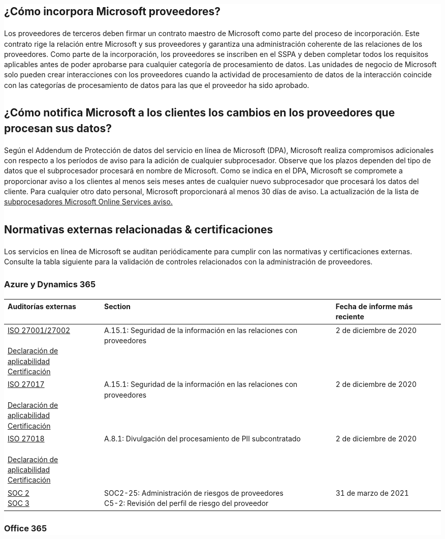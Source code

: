 ## <a name="how-does-microsoft-onboard-suppliers"></a>¿Cómo incorpora Microsoft proveedores?

Los proveedores de terceros deben firmar un contrato maestro de Microsoft como parte del proceso de incorporación. Este contrato rige la relación entre Microsoft y sus proveedores y garantiza una administración coherente de las relaciones de los proveedores. Como parte de la incorporación, los proveedores se inscriben en el SSPA y deben completar todos los requisitos aplicables antes de poder aprobarse para cualquier categoría de procesamiento de datos. Las unidades de negocio de Microsoft solo pueden crear interacciones con los proveedores cuando la actividad de procesamiento de datos de la interacción coincide con las categorías de procesamiento de datos para las que el proveedor ha sido aprobado.

## <a name="how-does-microsoft-notify-customers-of-changes-to-suppliers-who-process-their-data"></a>¿Cómo notifica Microsoft a los clientes los cambios en los proveedores que procesan sus datos?

Según el Addendum de Protección de datos del servicio en línea de Microsoft (DPA), Microsoft realiza compromisos adicionales con respecto a los períodos de aviso para la adición de cualquier subprocesador. Observe que los plazos dependen del tipo de datos que el subprocesador procesará en nombre de Microsoft. Como se indica en el DPA, Microsoft se compromete a proporcionar aviso a los clientes al menos seis meses antes de cualquier nuevo subprocesador que procesará los datos del cliente. Para cualquier otro dato personal, Microsoft proporcionará al menos 30 días de aviso. La actualización de la lista de [subprocesadores Microsoft Online Services aviso.](https://servicetrust.microsoft.com/ViewPage/TrustDocumentsV3?command=Download&downloadType=Document&downloadId=ede6342e-d641-4a9b-9162-7d66025003b0&tab=7f51cb60-3d6c-11e9-b2af-7bb9f5d2d913&docTab=7f51cb60-3d6c-11e9-b2af-7bb9f5d2d913_Subprocessor_List)

## <a name="related-external-regulations--certifications"></a>Normativas externas relacionadas & certificaciones

Los servicios en línea de Microsoft se auditan periódicamente para cumplir con las normativas y certificaciones externas. Consulte la tabla siguiente para la validación de controles relacionados con la administración de proveedores.

### <a name="azure-and-dynamics-365"></a>Azure y Dynamics 365

| **Auditorías externas** | **Section** | **Fecha de informe más reciente** |
|:--------------------|:------------|:-----------------------|  
| [ISO 27001/27002](https://servicetrust.microsoft.com/ViewPage/MSComplianceGuideV3?command=Download&downloadType=Document&downloadId=e9116047-f327-430c-a83f-166b7e561ad6&tab=7027ead0-3d6b-11e9-b9e1-290b1eb4cdeb&docTab=7027ead0-3d6b-11e9-b9e1-290b1eb4cdeb_ISO_Reports) <br><br> [Declaración de aplicabilidad](https://servicetrust.microsoft.com/ViewPage/MSComplianceGuideV3?command=Download&downloadType=Document&downloadId=00af6c3e-7f3e-4e0d-8b0e-79f45ef2cef1&tab=7027ead0-3d6b-11e9-b9e1-290b1eb4cdeb&docTab=7027ead0-3d6b-11e9-b9e1-290b1eb4cdeb_ISO_Reports) <br> [Certificación](https://servicetrust.microsoft.com/ViewPage/MSComplianceGuideV3?command=Download&downloadType=Document&downloadId=d7af5304-3a31-40e6-9abb-e26352305d41&tab=7027ead0-3d6b-11e9-b9e1-290b1eb4cdeb&docTab=7027ead0-3d6b-11e9-b9e1-290b1eb4cdeb_ISO_Reports) | A.15.1: Seguridad de la información en las relaciones con proveedores | 2 de diciembre de 2020 |
| [ISO 27017](https://servicetrust.microsoft.com/ViewPage/MSComplianceGuideV3?command=Download&downloadType=Document&downloadId=e9116047-f327-430c-a83f-166b7e561ad6&tab=7027ead0-3d6b-11e9-b9e1-290b1eb4cdeb&docTab=7027ead0-3d6b-11e9-b9e1-290b1eb4cdeb_ISO_Reports) <br><br> [Declaración de aplicabilidad](https://servicetrust.microsoft.com/ViewPage/MSComplianceGuideV3?command=Download&downloadType=Document&downloadId=a3bca0ac-867d-4204-b66b-13665f5f1e8d&tab=7027ead0-3d6b-11e9-b9e1-290b1eb4cdeb&docTab=7027ead0-3d6b-11e9-b9e1-290b1eb4cdeb_ISO_Reports) <br> [Certificación](https://servicetrust.microsoft.com/ViewPage/MSComplianceGuideV3?command=Download&downloadType=Document&downloadId=25718a8a-f34d-41e1-a95a-c49246508787&tab=7027ead0-3d6b-11e9-b9e1-290b1eb4cdeb&docTab=7027ead0-3d6b-11e9-b9e1-290b1eb4cdeb_ISO_Reports) | A.15.1: Seguridad de la información en las relaciones con proveedores | 2 de diciembre de 2020 |
| [ISO 27018](https://servicetrust.microsoft.com/ViewPage/MSComplianceGuideV3?command=Download&downloadType=Document&downloadId=e9116047-f327-430c-a83f-166b7e561ad6&tab=7027ead0-3d6b-11e9-b9e1-290b1eb4cdeb&docTab=7027ead0-3d6b-11e9-b9e1-290b1eb4cdeb_ISO_Reports) <br><br> [Declaración de aplicabilidad](https://servicetrust.microsoft.com/ViewPage/MSComplianceGuideV3?command=Download&downloadType=Document&downloadId=00af6c3e-7f3e-4e0d-8b0e-79f45ef2cef1&tab=7027ead0-3d6b-11e9-b9e1-290b1eb4cdeb&docTab=7027ead0-3d6b-11e9-b9e1-290b1eb4cdeb_ISO_Reports) <br> [Certificación](https://servicetrust.microsoft.com/ViewPage/MSComplianceGuideV3?command=Download&downloadType=Document&downloadId=56904fc3-0942-4ff5-9eef-7cabc751a25c&tab=7027ead0-3d6b-11e9-b9e1-290b1eb4cdeb&docTab=7027ead0-3d6b-11e9-b9e1-290b1eb4cdeb_ISO_Reports) |  A.8.1: Divulgación del procesamiento de PII subcontratado | 2 de diciembre de 2020 |
| [SOC 2](https://servicetrust.microsoft.com/ViewPage/MSComplianceGuideV3?command=Download&downloadType=Document&downloadId=234a0f57-83c1-4afc-a586-a0e7a59592f7&tab=7027ead0-3d6b-11e9-b9e1-290b1eb4cdeb&docTab=7027ead0-3d6b-11e9-b9e1-290b1eb4cdeb_SOC_%2F_SSAE_16_Reports) <br> [SOC 3](https://servicetrust.microsoft.com/ViewPage/MSComplianceGuideV3?command=Download&downloadType=Document&downloadId=75c8cbf6-e456-473c-a05e-34fea888ec2a&tab=7027ead0-3d6b-11e9-b9e1-290b1eb4cdeb&docTab=7027ead0-3d6b-11e9-b9e1-290b1eb4cdeb_SOC_%2F_SSAE_16_Reports) | SOC2-25: Administración de riesgos de proveedores <br> C5-2: Revisión del perfil de riesgo del proveedor| 31 de marzo de 2021 |

### <a name="office-365"></a>Office 365
